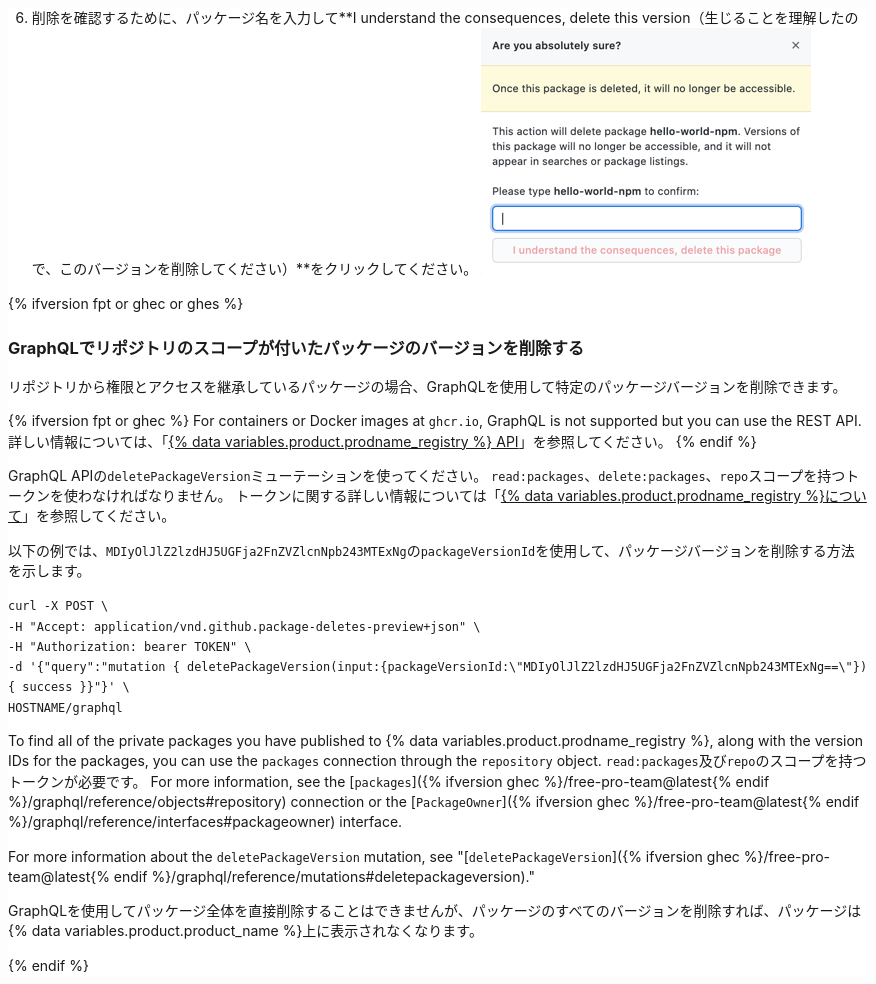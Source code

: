 6. 削除を確認するために、パッケージ名を入力して**I understand the consequences, delete this version（生じることを理解したので、このバージョンを削除してください）**をクリックしてください。 ![パッケージの削除の確認ボタン](/assets/images/help/package-registry/package-version-deletion-confirmation.png)

{% ifversion fpt or ghec or ghes %}
### GraphQLでリポジトリのスコープが付いたパッケージのバージョンを削除する

リポジトリから権限とアクセスを継承しているパッケージの場合、GraphQLを使用して特定のパッケージバージョンを削除できます。

{% ifversion fpt or ghec %}
For containers or Docker images at `ghcr.io`, GraphQL is not supported but you can use the REST API. 詳しい情報については、「[{% data variables.product.prodname_registry %} API](/rest/reference/packages)」を参照してください。
{% endif %}

GraphQL APIの`deletePackageVersion`ミューテーションを使ってください。 `read:packages`、`delete:packages`、`repo`スコープを持つトークンを使わなければなりません。 トークンに関する詳しい情報については「[{% data variables.product.prodname_registry %}について](/packages/publishing-and-managing-packages/about-github-packages#authenticating-to-github-packages)」を参照してください。

以下の例では、`MDIyOlJlZ2lzdHJ5UGFja2FnZVZlcnNpb243MTExNg`の`packageVersionId`を使用して、パッケージバージョンを削除する方法を示します。

```shell
curl -X POST \
-H "Accept: application/vnd.github.package-deletes-preview+json" \
-H "Authorization: bearer TOKEN" \
-d '{"query":"mutation { deletePackageVersion(input:{packageVersionId:\"MDIyOlJlZ2lzdHJ5UGFja2FnZVZlcnNpb243MTExNg==\"}) { success }}"}' \
HOSTNAME/graphql
```

To find all of the private packages you have published to {% data variables.product.prodname_registry %}, along with the version IDs for the packages, you can use the `packages` connection through the `repository` object. `read:packages`及び`repo`のスコープを持つトークンが必要です。 For more information, see the [`packages`]({% ifversion ghec %}/free-pro-team@latest{% endif %}/graphql/reference/objects#repository) connection or the [`PackageOwner`]({% ifversion ghec %}/free-pro-team@latest{% endif %}/graphql/reference/interfaces#packageowner) interface.

For more information about the `deletePackageVersion` mutation, see "[`deletePackageVersion`]({% ifversion ghec %}/free-pro-team@latest{% endif %}/graphql/reference/mutations#deletepackageversion)."

GraphQLを使用してパッケージ全体を直接削除することはできませんが、パッケージのすべてのバージョンを削除すれば、パッケージは{% data variables.product.product_name %}上に表示されなくなります。

{% endif %}
